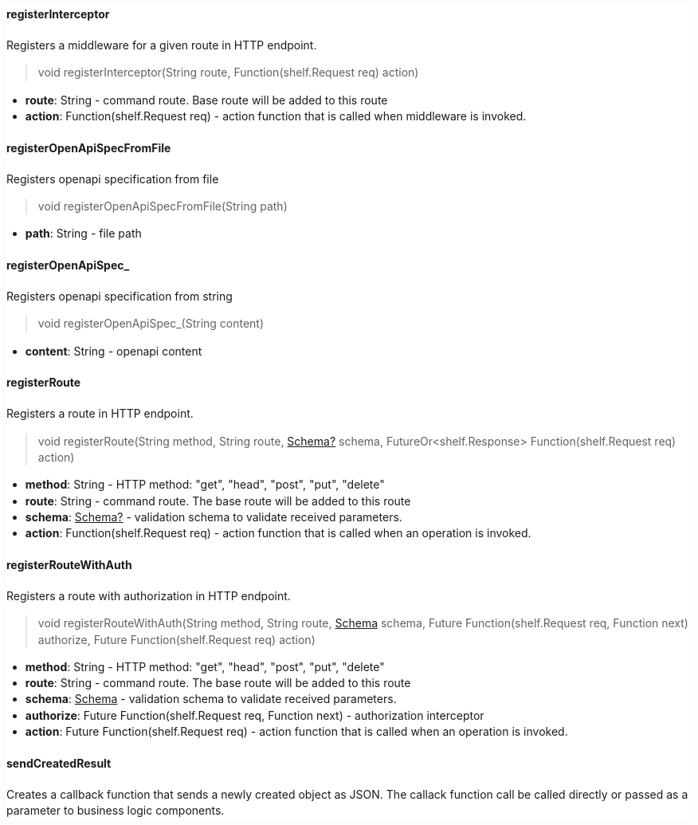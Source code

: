 
#### registerInterceptor
Registers a middleware for a given route in HTTP endpoint.

> void registerInterceptor(String route, Function(shelf.Request req) action)

- **route**: String - command route. Base route will be added to this route
- **action**: Function(shelf.Request req) - action function that is called when middleware is invoked.


#### registerOpenApiSpecFromFile
Registers openapi specification from file

> void registerOpenApiSpecFromFile(String path)

- **path**: String - file path

#### registerOpenApiSpec_

Registers openapi specification from string

> void registerOpenApiSpec_(String content)

- **content**: String - openapi content

#### registerRoute
Registers a route in HTTP endpoint.

> void registerRoute(String method, String route, [Schema?](../../../data/validate/schema) schema, FutureOr\<shelf.Response\> Function(shelf.Request req) action)

- **method**: String - HTTP method: "get", "head", "post", "put", "delete"
- **route**: String - command route. The base route will be added to this route
- **schema**: [Schema?](../../../data/validate/schema) - validation schema to validate received parameters.
- **action**: Function(shelf.Request req) - action function that is called when an operation is invoked.


#### registerRouteWithAuth
Registers a route with authorization in HTTP endpoint.

> void registerRouteWithAuth(String method, String route, [Schema](../../../data/validate/schema) schema, Future Function(shelf.Request req, Function next) authorize, Future Function(shelf.Request req) action)

- **method**: String - HTTP method: "get", "head", "post", "put", "delete"
- **route**: String - command route. The base route will be added to this route
- **schema**: [Schema](../../../data/validate/schema) - validation schema to validate received parameters.
- **authorize**: Future Function(shelf.Request req, Function next) - authorization interceptor
- **action**: Future Function(shelf.Request req) - action function that is called when an operation is invoked.


#### sendCreatedResult
Creates a callback function that sends a newly created object as JSON. The callack function call be called directly or passed as a parameter to business logic components.
